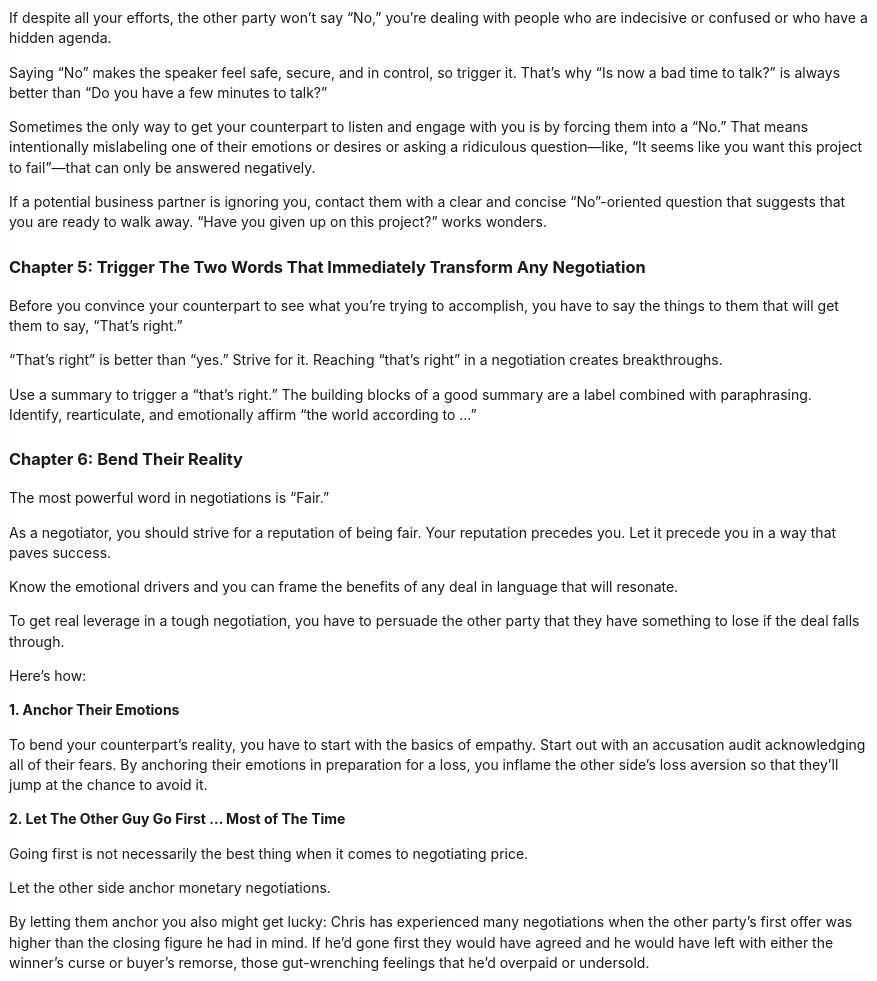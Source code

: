 If despite all your efforts, the other party won’t say “No,” you’re dealing with people who are indecisive or confused or who have a hidden agenda.

Saying “No” makes the speaker feel safe, secure, and in control, so trigger it. That’s why “Is now a bad time to talk?” is always better than “Do you have a few minutes to talk?”

Sometimes the only way to get your counterpart to listen and engage with you is by forcing them into a “No.” That means intentionally mislabeling one of their emotions or desires or asking a ridiculous question—like, “It seems like you want this project to fail”—that can only be answered negatively.

If a potential business partner is ignoring you, contact them with a clear and concise “No”-oriented question that suggests that you are ready to walk away. “Have you given up on this project?” works wonders.

### Chapter 5: Trigger The Two Words That Immediately Transform Any Negotiation

Before you convince your counterpart to see what you’re trying to accomplish, you have to say the things to them that will get them to say, “That’s right.”

“That’s right” is better than “yes.” Strive for it. Reaching “that’s right” in a negotiation creates breakthroughs.

Use a summary to trigger a “that’s right.” The building blocks of a good summary are a label combined with paraphrasing. Identify, rearticulate, and emotionally affirm “the world according to …”

### Chapter 6: Bend Their Reality

The most powerful word in negotiations is “Fair.”

As a negotiator, you should strive for a reputation of being fair. Your reputation precedes you. Let it precede you in a way that paves success.

Know the emotional drivers and you can frame the benefits of any deal in language that will resonate.

To get real leverage in a tough negotiation, you have to persuade the other party that they have something to lose if the deal falls through.

Here’s how:

**1. Anchor Their Emotions**

To bend your counterpart’s reality, you have to start with the basics of empathy. Start out with an accusation audit acknowledging all of their fears. By anchoring their emotions in preparation for a loss, you inflame the other side’s loss aversion so that they’ll jump at the chance to avoid it.

**2. Let The Other Guy Go First … Most of The Time**

Going first is not necessarily the best thing when it comes to negotiating price.

Let the other side anchor monetary negotiations.

By letting them anchor you also might get lucky: Chris has experienced many negotiations when the other party’s first offer was higher than the closing figure he had in mind. If he’d gone first they would have agreed and he would have left with either the winner’s curse or buyer’s remorse, those gut-wrenching feelings that he’d overpaid or undersold.
